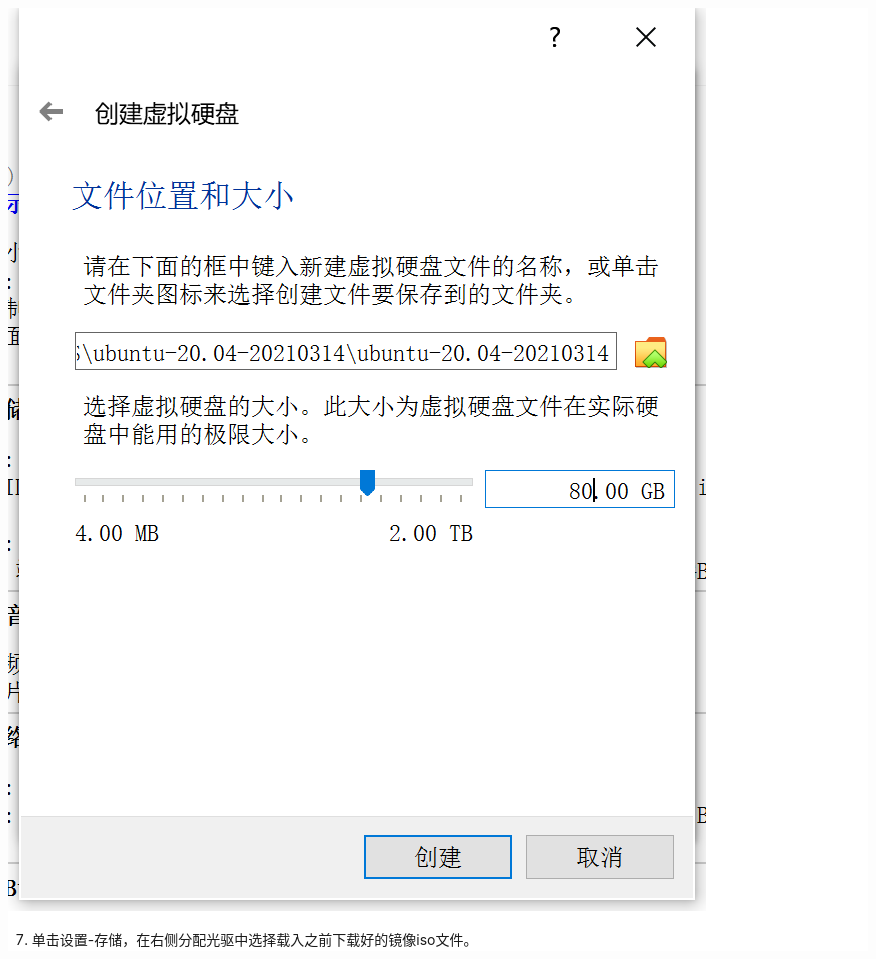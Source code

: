 ![CreateNewVirtualMachine_DocumentSize](img/CreateNewVirtualMachine_DocumentSize.png)

7. 单击设置-存储，在右侧分配光驱中选择载入之前下载好的镜像iso文件。